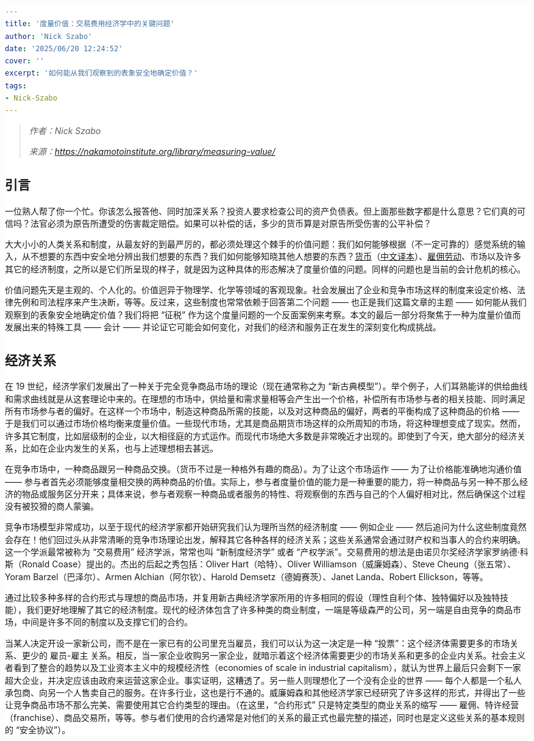 ```yaml
---
title: '度量价值：交易费用经济学中的关键问题'
author: 'Nick Szabo'
date: '2025/06/20 12:24:52'
cover: ''
excerpt: '如何能从我们观察到的表象安全地确定价值？'
tags:
- Nick-Szabo
---
```



> *作者：Nick Szabo*
> 
> *来源：<https://nakamotoinstitute.org/library/measuring-value/>*



## 引言

一位熟人帮了你一个忙。你该怎么报答他、同时加深关系？投资人要求检查公司的资产负债表。但上面那些数字都是什么意思？它们真的可信吗？法官必须为原告所遭受的伤害裁定赔偿。如果可以补偿的话，多少的货币算是对原告所受伤害的公平补偿？

大大小小的人类关系和制度，从最友好的到最严厉的，都必须处理这个棘手的价值问题：我们如何能够根据（不一定可靠的）感觉系统的输入，从不想要的东西中安全地分辨出我们想要的东西？我们如何能够知晓其他人想要的东西？[货币](https://nakamotoinstitute.org/shelling-out/)（[中文译本](https://www.btcstudy.org/2020/08/23/the-origins-of-money-by-nick-szabo/)）、[雇佣劳动](https://nakamotoinstitute.org/a-measure-of-sacrifice/)、市场以及许多其它的经济制度，之所以是它们所呈现的样子，就是因为这种具体的形态解决了度量价值的问题。同样的问题也是当前的会计危机的核心。

价值问题先天是主观的、个人化的。价值迥异于物理学、化学等领域的客观现象。社会发展出了企业和竞争市场这样的制度来设定价格、法律先例和司法程序来产生决断，等等。反过来，这些制度也常常依赖于回答第二个问题 —— 也正是我们这篇文章的主题 —— 如何能从我们观察到的表象安全地确定价值？我们将把 “征税” 作为这个度量问题的一个反面案例来考察。本文的最后一部分将聚焦于一种为度量价值而发展出来的特殊工具 —— 会计 —— 并论证它可能会如何变化，对我们的经济和服务正在发生的深刻变化构成挑战。

## 经济关系

在 19 世纪，经济学家们发展出了一种关于完全竞争商品市场的理论（现在通常称之为 “新古典模型”）。举个例子，人们耳熟能详的供给曲线和需求曲线就是从这套理论中来的。在理想的市场中，供给量和需求量相等会产生出一个价格，补偿所有市场参与者的相关技能、同时满足所有市场参与者的偏好。在这样一个市场中，制造这种商品所需的技能，以及对这种商品的偏好，两者的平衡构成了这种商品的价格 —— 于是我们可以通过市场价格均衡来度量价值。一些现代市场，尤其是商品期货市场这样的众所周知的市场，将这种理想变成了现实。然而，许多其它制度，比如层级制的企业，以大相径庭的方式运作。而现代市场绝大多数是非常晚近才出现的。即使到了今天，绝大部分的经济关系，比如在企业内发生的关系，也与上述理想相去甚远。

在竞争市场中，一种商品跟另一种商品交换。（货币不过是一种格外有趣的商品）。为了让这个市场运作 —— 为了让价格能准确地沟通价值 —— 参与者首先必须能够度量相交换的两种商品的价值。实际上，参与者度量价值的能力是一种重要的能力，将一种商品与另一种不那么经济的物品或服务区分开来；具体来说，参与者观察一种商品或者服务的特性、将观察倒的东西与自己的个人偏好相对比，然后确保这个过程没有被狡猾的商人蒙骗。

竞争市场模型非常成功，以至于现代的经济学家都开始研究我们认为理所当然的经济制度 —— 例如企业 —— 然后追问为什么这些制度竟然会存在！他们回过头从非常清晰的竞争市场理论出发，解释其它各种各样的经济关系；这些关系通常会通过财产权和当事人的合约来明确。这一个学派最常被称为 “交易费用” 经济学派，常常也叫 “新制度经济学” 或者 “产权学派”。交易费用的想法是由诺贝尔奖经济学家罗纳德·科斯（Ronald Coase）提出的。杰出的后起之秀包括：Oliver Hart（哈特）、Oliver Williamson（威廉姆森）、Steve Cheung（张五常）、Yoram Barzel（巴泽尔）、Armen Alchian（阿尔钦）、Harold Demsetz（德姆赛茨）、Janet Landa、Robert Ellickson，等等。

通过比较多种多样的合约形式与理想的商品市场，并复用新古典经济学家所用的许多相同的假设（理性自利个体、独特偏好以及独特技能），我们更好地理解了其它的经济制度。现代的经济体包含了许多种类的商业制度，一端是等级森严的公司，另一端是自由竞争的商品市场，中间是许多不同的制度以及支撑它们的合约。

当某人决定开设一家新公司，而不是在一家已有的公司里充当雇员，我们可以认为这一决定是一种 “投票”：这个经济体需要更多的市场关系、更少的 雇员-雇主 关系。相反，当一家企业收购另一家企业，就暗示着这个经济体需要更少的市场关系和更多的企业内关系。社会主义者看到了整合的趋势以及工业资本主义中的规模经济性（economies of scale in industrial capitalism），就认为世界上最后只会剩下一家超大企业，并决定应该由政府来运营这家企业。事实证明，这糟透了。另一些人则理想化了一个没有企业的世界 —— 每个人都是一个私人承包商、向另一个人售卖自己的服务。在许多行业，这也是行不通的。威廉姆森和其他经济学家已经研究了许多这样的形式，并得出了一些让竞争商品市场不那么完美、需要使用其它合约类型的理由。（在这里，“合约形式” 只是特定类型的商业关系的缩写 —— 雇佣、特许经营（franchise）、商品交易所，等等。参与者们使用的合约通常是对他们的关系的最正式也最完整的描述，同时也是定义这些关系的基本规则的 “安全协议”）。
